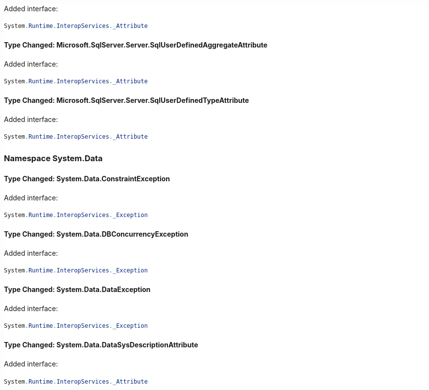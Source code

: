 Added interface:

```csharp
System.Runtime.InteropServices._Attribute
```


#### Type Changed: Microsoft.SqlServer.Server.SqlUserDefinedAggregateAttribute

Added interface:

```csharp
System.Runtime.InteropServices._Attribute
```


#### Type Changed: Microsoft.SqlServer.Server.SqlUserDefinedTypeAttribute

Added interface:

```csharp
System.Runtime.InteropServices._Attribute
```



### Namespace System.Data

#### Type Changed: System.Data.ConstraintException

Added interface:

```csharp
System.Runtime.InteropServices._Exception
```


#### Type Changed: System.Data.DBConcurrencyException

Added interface:

```csharp
System.Runtime.InteropServices._Exception
```


#### Type Changed: System.Data.DataException

Added interface:

```csharp
System.Runtime.InteropServices._Exception
```


#### Type Changed: System.Data.DataSysDescriptionAttribute

Added interface:

```csharp
System.Runtime.InteropServices._Attribute
```
